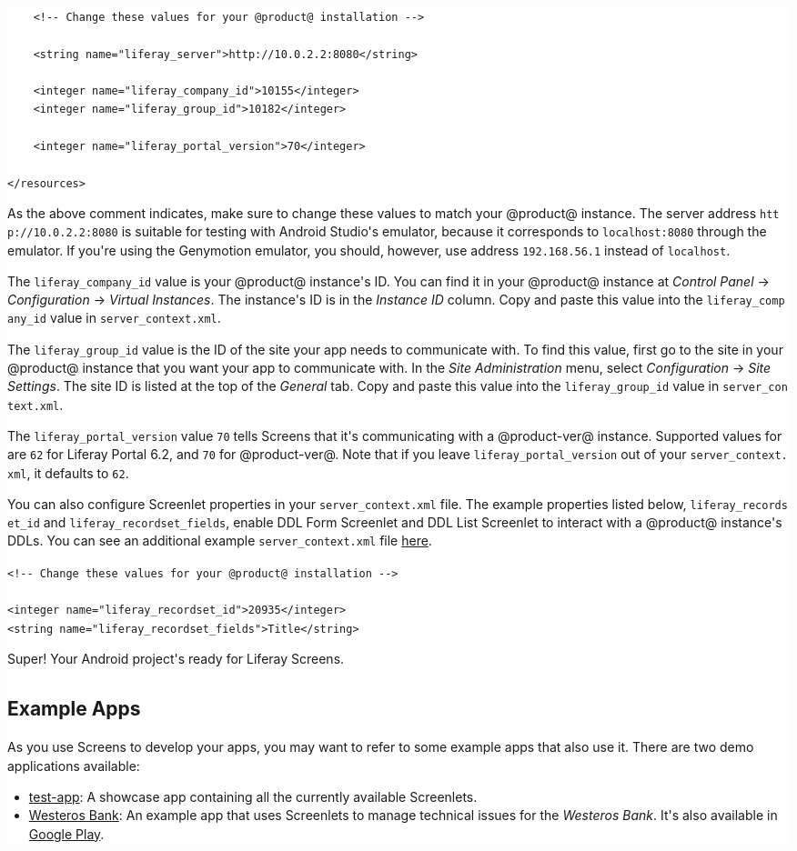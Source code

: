         <!-- Change these values for your @product@ installation -->

        <string name="liferay_server">http://10.0.2.2:8080</string>

        <integer name="liferay_company_id">10155</integer>
        <integer name="liferay_group_id">10182</integer>
        
        <integer name="liferay_portal_version">70</integer>

    </resources>
 
As the above comment indicates, make sure to change these values to match
your @product@ instance. The server address `http://10.0.2.2:8080` is suitable 
for testing with Android Studio's emulator, because it corresponds to 
`localhost:8080` through the emulator. If you're using the Genymotion emulator,
you should, however, use address `192.168.56.1` instead of `localhost`. 

The `liferay_company_id` value is your @product@ instance's ID. You can find it 
in your @product@ instance at *Control Panel* &rarr; *Configuration* &rarr; 
*Virtual Instances*. The instance's ID is in the *Instance ID* column. Copy and 
paste this value into the `liferay_company_id` value in `server_context.xml`. 

The `liferay_group_id` value is the ID of the site your app needs to communicate 
with. To find this value, first go to the site in your @product@ instance that 
you want your app to communicate with. In the *Site Administration* menu, select 
*Configuration* &rarr; *Site Settings*. The site ID is listed at the top of the 
*General* tab. Copy and paste this value into the `liferay_group_id` value in 
`server_context.xml`. 

The `liferay_portal_version` value `70` tells Screens that it's communicating 
with a @product-ver@ instance. Supported values for are `62` for Liferay Portal 
6.2, and `70` for @product-ver@. Note that if you leave `liferay_portal_version` 
out of your `server_context.xml`, it defaults to `62`. 

You can also configure Screenlet properties in your `server_context.xml` file. 
The example properties listed below, `liferay_recordset_id` and
`liferay_recordset_fields`, enable DDL Form Screenlet and DDL List Screenlet to
interact with a @product@ instance's DDLs. You can see an additional example
`server_context.xml` file
[here](https://github.com/liferay/liferay-screens/blob/master/android/samples/bankofwesteros/src/main/res/values/server_context.xml).

    <!-- Change these values for your @product@ installation -->
    
    <integer name="liferay_recordset_id">20935</integer>
    <string name="liferay_recordset_fields">Title</string>

Super! Your Android project's ready for Liferay Screens.

## Example Apps [](id=example-apps)

As you use Screens to develop your apps, you may want to refer to some example 
apps that also use it. There are two demo applications available:

- [test-app](https://github.com/liferay/liferay-screens/tree/master/android/samples/test-app): 
  A showcase app containing all the currently available Screenlets.
- [Westeros Bank](https://github.com/liferay/liferay-screens/tree/master/android/samples/bankofwesteros): 
  An example app that uses Screenlets to manage technical issues for the 
  *Westeros Bank*. It's also available in 
  [Google Play](https://play.google.com/store/apps/details?id=com.liferay.mobile.screens.bankofwesteros).
